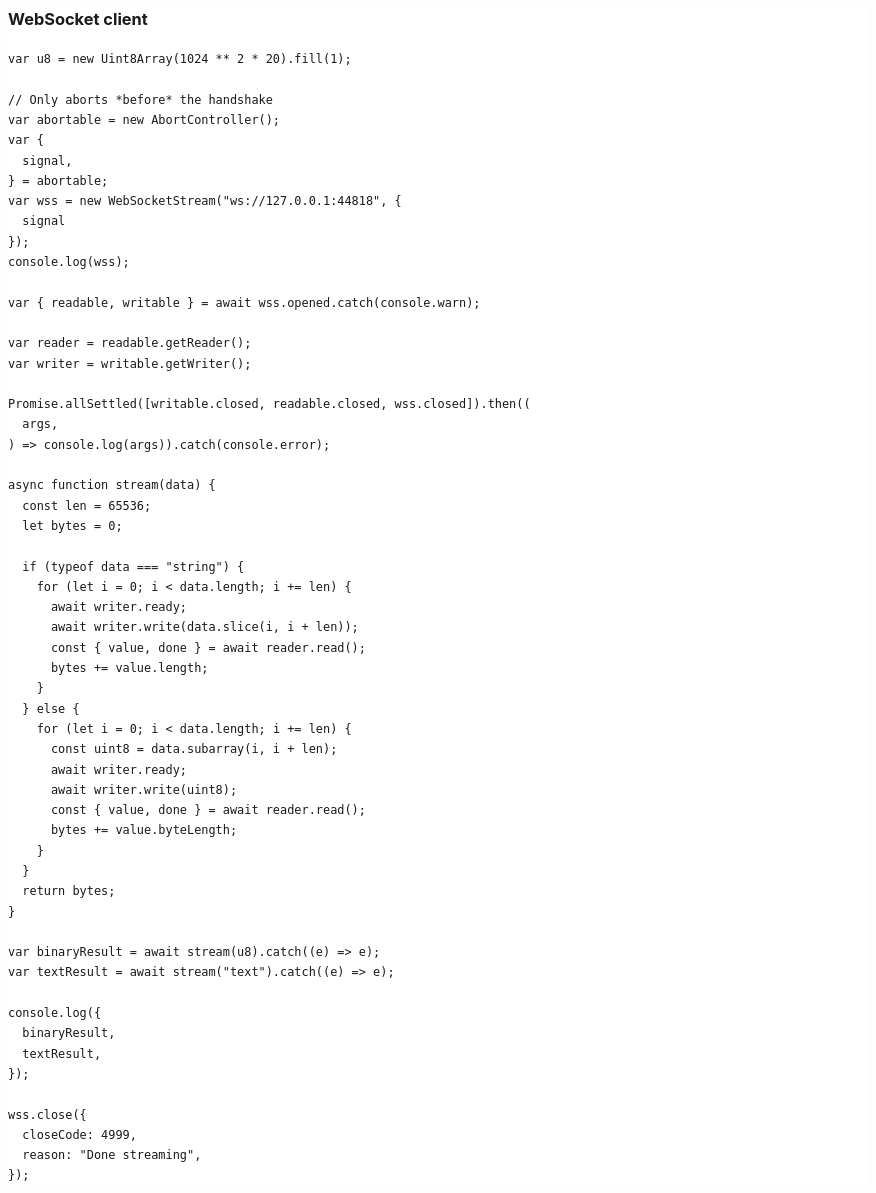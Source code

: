 ### WebSocket client

```
var u8 = new Uint8Array(1024 ** 2 * 20).fill(1);

// Only aborts *before* the handshake
var abortable = new AbortController();
var {
  signal,
} = abortable;
var wss = new WebSocketStream("ws://127.0.0.1:44818", {
  signal
});
console.log(wss);

var { readable, writable } = await wss.opened.catch(console.warn);

var reader = readable.getReader();
var writer = writable.getWriter();

Promise.allSettled([writable.closed, readable.closed, wss.closed]).then((
  args,
) => console.log(args)).catch(console.error);

async function stream(data) {
  const len = 65536;
  let bytes = 0;

  if (typeof data === "string") {
    for (let i = 0; i < data.length; i += len) {
      await writer.ready;
      await writer.write(data.slice(i, i + len));
      const { value, done } = await reader.read();
      bytes += value.length;
    }
  } else {
    for (let i = 0; i < data.length; i += len) {
      const uint8 = data.subarray(i, i + len);
      await writer.ready;
      await writer.write(uint8);
      const { value, done } = await reader.read();
      bytes += value.byteLength;
    }
  }
  return bytes;
}

var binaryResult = await stream(u8).catch((e) => e);
var textResult = await stream("text").catch((e) => e);

console.log({
  binaryResult,
  textResult,
});

wss.close({
  closeCode: 4999,
  reason: "Done streaming",
});

```
